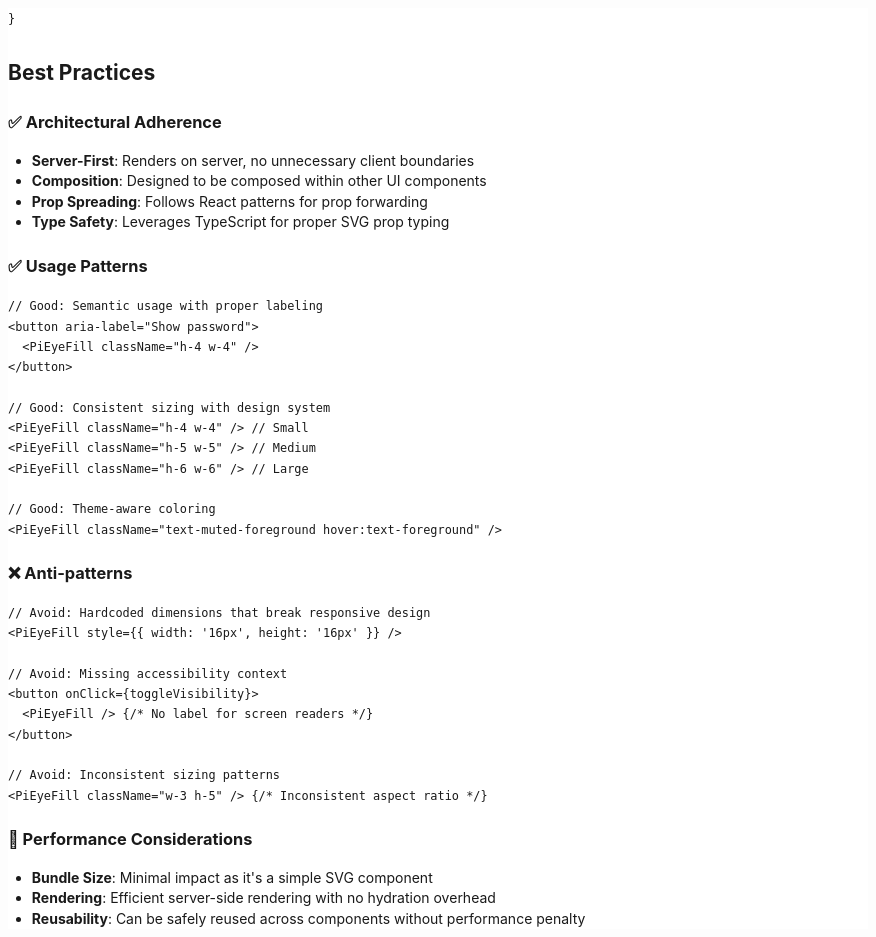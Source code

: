 ```tsx
}
```

## Best Practices

### ✅ Architectural Adherence
- **Server-First**: Renders on server, no unnecessary client boundaries
- **Composition**: Designed to be composed within other UI components
- **Prop Spreading**: Follows React patterns for prop forwarding
- **Type Safety**: Leverages TypeScript for proper SVG prop typing

### ✅ Usage Patterns
```tsx
// Good: Semantic usage with proper labeling
<button aria-label="Show password">
  <PiEyeFill className="h-4 w-4" />
</button>

// Good: Consistent sizing with design system
<PiEyeFill className="h-4 w-4" /> // Small
<PiEyeFill className="h-5 w-5" /> // Medium
<PiEyeFill className="h-6 w-6" /> // Large

// Good: Theme-aware coloring
<PiEyeFill className="text-muted-foreground hover:text-foreground" />
```

### ❌ Anti-patterns
```tsx
// Avoid: Hardcoded dimensions that break responsive design
<PiEyeFill style={{ width: '16px', height: '16px' }} />

// Avoid: Missing accessibility context
<button onClick={toggleVisibility}>
  <PiEyeFill /> {/* No label for screen readers */}
</button>

// Avoid: Inconsistent sizing patterns
<PiEyeFill className="w-3 h-5" /> {/* Inconsistent aspect ratio */}
```

### 🎯 Performance Considerations
- **Bundle Size**: Minimal impact as it's a simple SVG component
- **Rendering**: Efficient server-side rendering with no hydration overhead
- **Reusability**: Can be safely reused across components without performance penalty